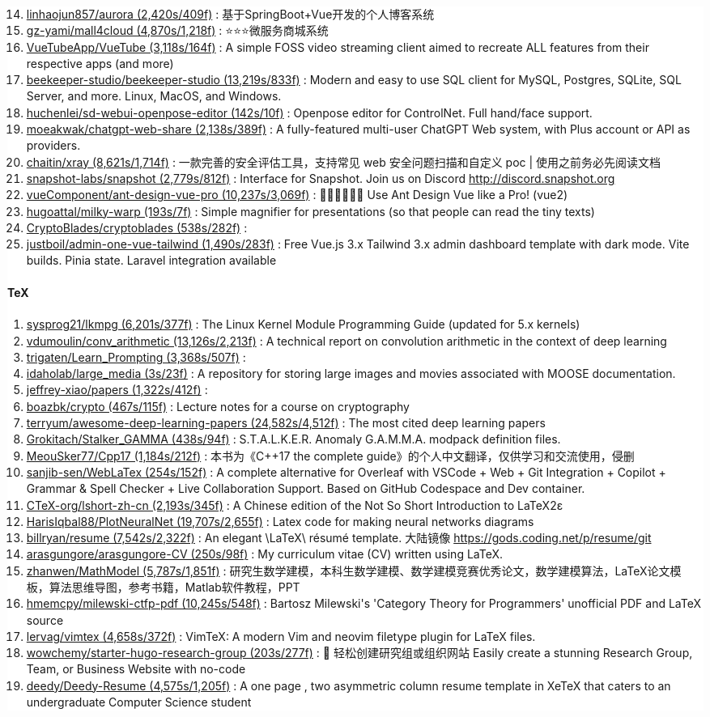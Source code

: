 14. [linhaojun857/aurora (2,420s/409f)](https://github.com/linhaojun857/aurora) : 基于SpringBoot+Vue开发的个人博客系统
15. [gz-yami/mall4cloud (4,870s/1,218f)](https://github.com/gz-yami/mall4cloud) : ⭐️⭐️⭐️微服务商城系统
16. [VueTubeApp/VueTube (3,118s/164f)](https://github.com/VueTubeApp/VueTube) : A simple FOSS video streaming client aimed to recreate ALL features from their respective apps (and more)
17. [beekeeper-studio/beekeeper-studio (13,219s/833f)](https://github.com/beekeeper-studio/beekeeper-studio) : Modern and easy to use SQL client for MySQL, Postgres, SQLite, SQL Server, and more. Linux, MacOS, and Windows.
18. [huchenlei/sd-webui-openpose-editor (142s/10f)](https://github.com/huchenlei/sd-webui-openpose-editor) : Openpose editor for ControlNet. Full hand/face support.
19. [moeakwak/chatgpt-web-share (2,138s/389f)](https://github.com/moeakwak/chatgpt-web-share) : A fully-featured multi-user ChatGPT Web system, with Plus account or API as providers.
20. [chaitin/xray (8,621s/1,714f)](https://github.com/chaitin/xray) : 一款完善的安全评估工具，支持常见 web 安全问题扫描和自定义 poc | 使用之前务必先阅读文档
21. [snapshot-labs/snapshot (2,779s/812f)](https://github.com/snapshot-labs/snapshot) : Interface for Snapshot. Join us on Discord http://discord.snapshot.org
22. [vueComponent/ant-design-vue-pro (10,237s/3,069f)](https://github.com/vueComponent/ant-design-vue-pro) : 👨🏻‍💻👩🏻‍💻 Use Ant Design Vue like a Pro! (vue2)
23. [hugoattal/milky-warp (193s/7f)](https://github.com/hugoattal/milky-warp) : Simple magnifier for presentations (so that people can read the tiny texts)
24. [CryptoBlades/cryptoblades (538s/282f)](https://github.com/CryptoBlades/cryptoblades) : 
25. [justboil/admin-one-vue-tailwind (1,490s/283f)](https://github.com/justboil/admin-one-vue-tailwind) : Free Vue.js 3.x Tailwind 3.x admin dashboard template with dark mode. Vite builds. Pinia state. Laravel integration available

#### TeX
1. [sysprog21/lkmpg (6,201s/377f)](https://github.com/sysprog21/lkmpg) : The Linux Kernel Module Programming Guide (updated for 5.x kernels)
2. [vdumoulin/conv_arithmetic (13,126s/2,213f)](https://github.com/vdumoulin/conv_arithmetic) : A technical report on convolution arithmetic in the context of deep learning
3. [trigaten/Learn_Prompting (3,368s/507f)](https://github.com/trigaten/Learn_Prompting) : 
4. [idaholab/large_media (3s/23f)](https://github.com/idaholab/large_media) : A repository for storing large images and movies associated with MOOSE documentation.
5. [jeffrey-xiao/papers (1,322s/412f)](https://github.com/jeffrey-xiao/papers) : 
6. [boazbk/crypto (467s/115f)](https://github.com/boazbk/crypto) : Lecture notes for a course on cryptography
7. [terryum/awesome-deep-learning-papers (24,582s/4,512f)](https://github.com/terryum/awesome-deep-learning-papers) : The most cited deep learning papers
8. [Grokitach/Stalker_GAMMA (438s/94f)](https://github.com/Grokitach/Stalker_GAMMA) : S.T.A.L.K.E.R. Anomaly G.A.M.M.A. modpack definition files.
9. [MeouSker77/Cpp17 (1,184s/212f)](https://github.com/MeouSker77/Cpp17) : 本书为《C++17 the complete guide》的个人中文翻译，仅供学习和交流使用，侵删
10. [sanjib-sen/WebLaTex (254s/152f)](https://github.com/sanjib-sen/WebLaTex) : A complete alternative for Overleaf with VSCode + Web + Git Integration + Copilot + Grammar & Spell Checker + Live Collaboration Support. Based on GitHub Codespace and Dev container.
11. [CTeX-org/lshort-zh-cn (2,193s/345f)](https://github.com/CTeX-org/lshort-zh-cn) : A Chi­nese edi­tion of the Not So Short Introduction to LaTeX2ε
12. [HarisIqbal88/PlotNeuralNet (19,707s/2,655f)](https://github.com/HarisIqbal88/PlotNeuralNet) : Latex code for making neural networks diagrams
13. [billryan/resume (7,542s/2,322f)](https://github.com/billryan/resume) : An elegant \LaTeX\ résumé template. 大陆镜像 https://gods.coding.net/p/resume/git
14. [arasgungore/arasgungore-CV (250s/98f)](https://github.com/arasgungore/arasgungore-CV) : My curriculum vitae (CV) written using LaTeX.
15. [zhanwen/MathModel (5,787s/1,851f)](https://github.com/zhanwen/MathModel) : 研究生数学建模，本科生数学建模、数学建模竞赛优秀论文，数学建模算法，LaTeX论文模板，算法思维导图，参考书籍，Matlab软件教程，PPT
16. [hmemcpy/milewski-ctfp-pdf (10,245s/548f)](https://github.com/hmemcpy/milewski-ctfp-pdf) : Bartosz Milewski's 'Category Theory for Programmers' unofficial PDF and LaTeX source
17. [lervag/vimtex (4,658s/372f)](https://github.com/lervag/vimtex) : VimTeX: A modern Vim and neovim filetype plugin for LaTeX files.
18. [wowchemy/starter-hugo-research-group (203s/277f)](https://github.com/wowchemy/starter-hugo-research-group) : 👥 轻松创建研究组或组织网站 Easily create a stunning Research Group, Team, or Business Website with no-code
19. [deedy/Deedy-Resume (4,575s/1,205f)](https://github.com/deedy/Deedy-Resume) : A one page , two asymmetric column resume template in XeTeX that caters to an undergraduate Computer Science student